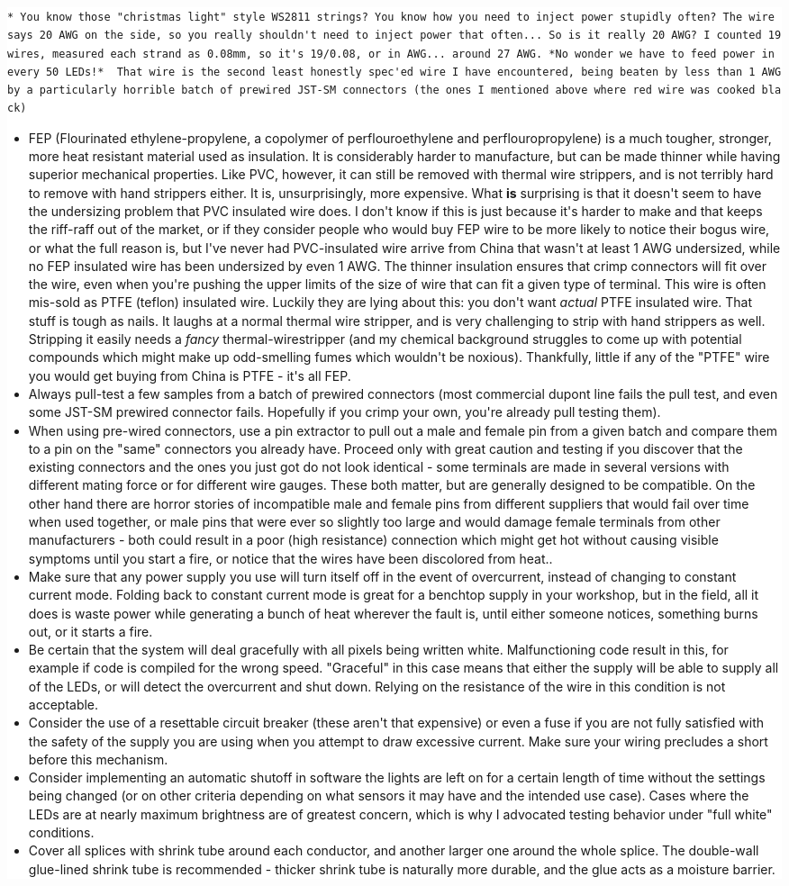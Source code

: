     * You know those "christmas light" style WS2811 strings? You know how you need to inject power stupidly often? The wire says 20 AWG on the side, so you really shouldn't need to inject power that often... So is it really 20 AWG? I counted 19 wires, measured each strand as 0.08mm, so it's 19/0.08, or in AWG... around 27 AWG. *No wonder we have to feed power in every 50 LEDs!*  That wire is the second least honestly spec'ed wire I have encountered, being beaten by less than 1 AWG by a particularly horrible batch of prewired JST-SM connectors (the ones I mentioned above where red wire was cooked black)
  * FEP (Flourinated ethylene-propylene, a copolymer of perflouroethylene and perflouropropylene) is a much tougher, stronger, more heat resistant material used as insulation. It is considerably harder to manufacture, but can be made thinner while having superior mechanical properties. Like PVC, however, it can still be removed with thermal wire strippers, and is not terribly hard to remove with hand strippers either. It is, unsurprisingly, more expensive. What **is** surprising is that it doesn't seem to have the undersizing problem that PVC insulated wire does. I don't know if this is just because it's harder to make and that keeps the riff-raff out of the market, or if they consider people who would buy FEP wire to be more likely to notice their bogus wire, or what the full reason is, but I've never had PVC-insulated wire arrive from China that wasn't at least 1 AWG undersized, while no FEP insulated wire has been undersized by even 1 AWG. The thinner insulation ensures that crimp connectors will fit over the wire, even when you're pushing the upper limits of the size of wire that can fit a given type of terminal. This wire is often mis-sold as PTFE (teflon) insulated wire. Luckily they are lying about this: you don't want *actual* PTFE insulated wire. That stuff is tough as nails. It laughs at a normal thermal wire stripper, and is very challenging to strip with hand strippers as well. Stripping it easily needs a *fancy* thermal-wirestripper (and my chemical background struggles to come up with potential compounds which might make up odd-smelling fumes which wouldn't be noxious). Thankfully, little if any of the "PTFE" wire you would get buying from China is PTFE - it's all FEP.
* Always pull-test a few samples from a batch of prewired connectors (most commercial dupont line fails the pull test, and even some JST-SM prewired connector fails. Hopefully if you crimp your own, you're already pull testing them).
* When using pre-wired connectors, use a pin extractor to pull out a male and female pin from a given batch and compare them to a pin on the "same" connectors you already have. Proceed only with great caution and testing if you discover that the existing connectors and the ones you just got do not look identical - some terminals are made in several versions with different mating force or for different wire gauges. These both matter, but are generally designed to be compatible. On the other hand there are horror stories of incompatible male and female pins from different suppliers that would fail over time when used together, or male pins that were ever so slightly too large and would damage female terminals from other manufacturers - both could result in a poor (high resistance) connection which might get hot without causing visible symptoms until you start a fire, or notice that the wires have been discolored from heat..
* Make sure that any power supply you use will turn itself off in the event of overcurrent, instead of changing to constant current mode. Folding back to constant current mode is great for a benchtop supply in your workshop, but in the field, all it does is waste power while generating a bunch of heat wherever the fault is, until either someone notices, something burns out, or it starts a fire.
* Be certain that the system will deal gracefully with all pixels being written white. Malfunctioning code result in this, for example if code is compiled for the wrong speed. "Graceful" in this case means that either the supply will be able to supply all of the LEDs, or will detect the overcurrent and shut down. Relying on the resistance of the wire in this condition is not acceptable.
* Consider the use of a resettable circuit breaker (these aren't that expensive) or even a fuse if you are not fully satisfied with the safety of the supply you are using when you attempt to draw excessive current. Make sure your wiring precludes a short before this mechanism.
* Consider implementing an automatic shutoff in software the lights are left on for a certain length of time without the settings being changed (or on other criteria depending on what sensors it may have and the intended use case). Cases where the LEDs are at nearly maximum brightness are of greatest concern, which is why I advocated testing behavior under "full white" conditions.
* Cover all splices with shrink tube around each conductor, and another larger one around the whole splice. The double-wall glue-lined shrink tube is recommended - thicker shrink tube is naturally more durable, and the glue acts as a moisture barrier.